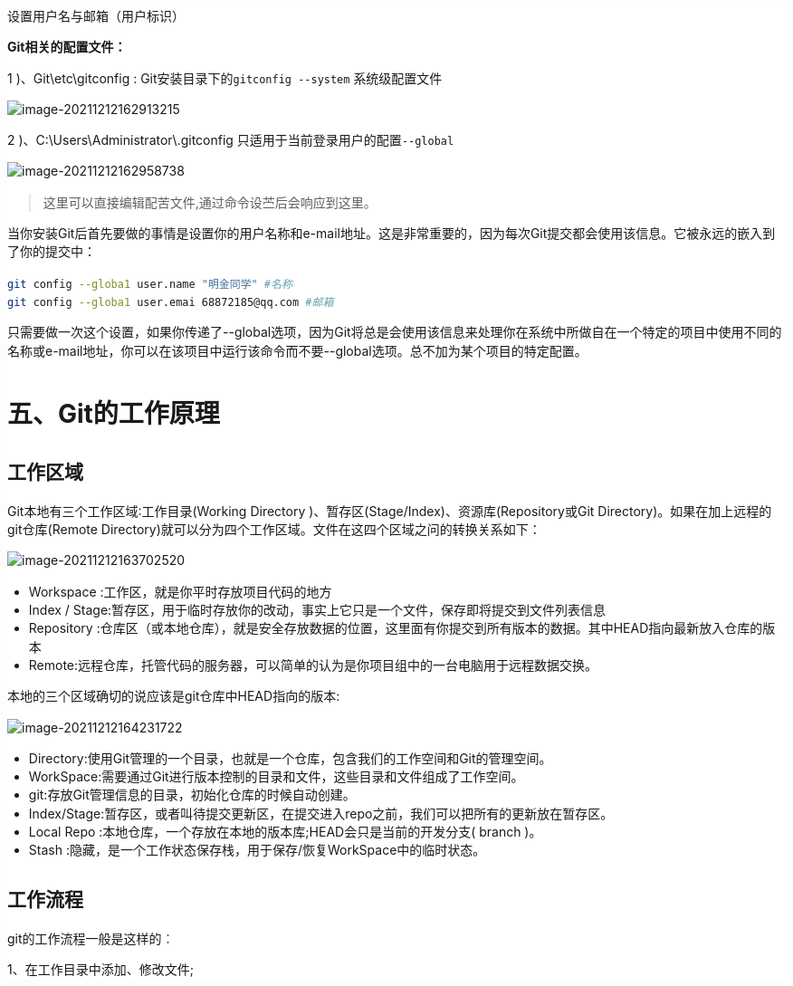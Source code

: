 设置用户名与邮箱（用户标识）

**Git相关的配置文件：**

1 )、Git\etc\gitconfig : Git安装目录下的`gitconfig --system` 系统级配置文件

![image-20211212162913215](https://gitee.com/vmu/cimg/raw/master/img/image-20211212162913215.png)

2 )、C:\Users\Administrator\\.gitconfig 只适用于当前登录用户的配置`--global`

![image-20211212162958738](https://gitee.com/vmu/cimg/raw/master/img/image-20211212162958738.png)

> 这里可以直接编辑配苦文件,通过命令设苎后会响应到这里。

当你安装Git后首先要做的事情是设置你的用户名称和e-mail地址。这是非常重要的，因为每次Git提交都会使用该信息。它被永远的嵌入到了你的提交中：

```bash
git config --globa1 user.name "明金同学" #名称
git config --globa1 user.emai 68872185@qq.com #邮箱
```

只需要做一次这个设置，如果你传递了--global选项，因为Git将总是会使用该信息来处理你在系统中所做自在一个特定的项目中使用不同的名称或e-mail地址，你可以在该项目中运行该命令而不要--global选项。总不加为某个项目的特定配置。

# 五、Git的工作原理

## 工作区域

Git本地有三个工作区域∶工作目录(Working Directory )、暂存区(Stage/Index)、资源库(Repository或Git Directory)。如果在加上远程的git仓库(Remote Directory)就可以分为四个工作区域。文件在这四个区域之问的转换关系如下：

![image-20211212163702520](https://gitee.com/vmu/cimg/raw/master/img/image-20211212163702520.png)

- Workspace :工作区，就是你平时存放项目代码的地方
- Index / Stage:暂存区，用于临时存放你的改动，事实上它只是一个文件，保存即将提交到文件列表信息
- Repository :仓库区（或本地仓库），就是安全存放数据的位置，这里面有你提交到所有版本的数据。其中HEAD指向最新放入仓库的版本
- Remote:远程仓库，托管代码的服务器，可以简单的认为是你项目组中的一台电脑用于远程数据交换。

本地的三个区域确切的说应该是git仓库中HEAD指向的版本:

![image-20211212164231722](https://gitee.com/vmu/cimg/raw/master/img/image-20211212164231722.png)

- Directory:使用Git管理的一个目录，也就是一个仓库，包含我们的工作空间和Git的管理空间。
- WorkSpace:需要通过Git进行版本控制的目录和文件，这些目录和文件组成了工作空间。
- git:存放Git管理信息的目录，初始化仓库的时候自动创建。
- Index/Stage:暂存区，或者叫待提交更新区，在提交进入repo之前，我们可以把所有的更新放在暂存区。
- Local Repo :本地仓库，一个存放在本地的版本库;HEAD会只是当前的开发分支( branch )。
- Stash :隐藏，是一个工作状态保存栈，用于保存/恢复WorkSpace中的临时状态。

## 工作流程

git的工作流程一般是这样的︰

1、在工作目录中添加、修改文件;
